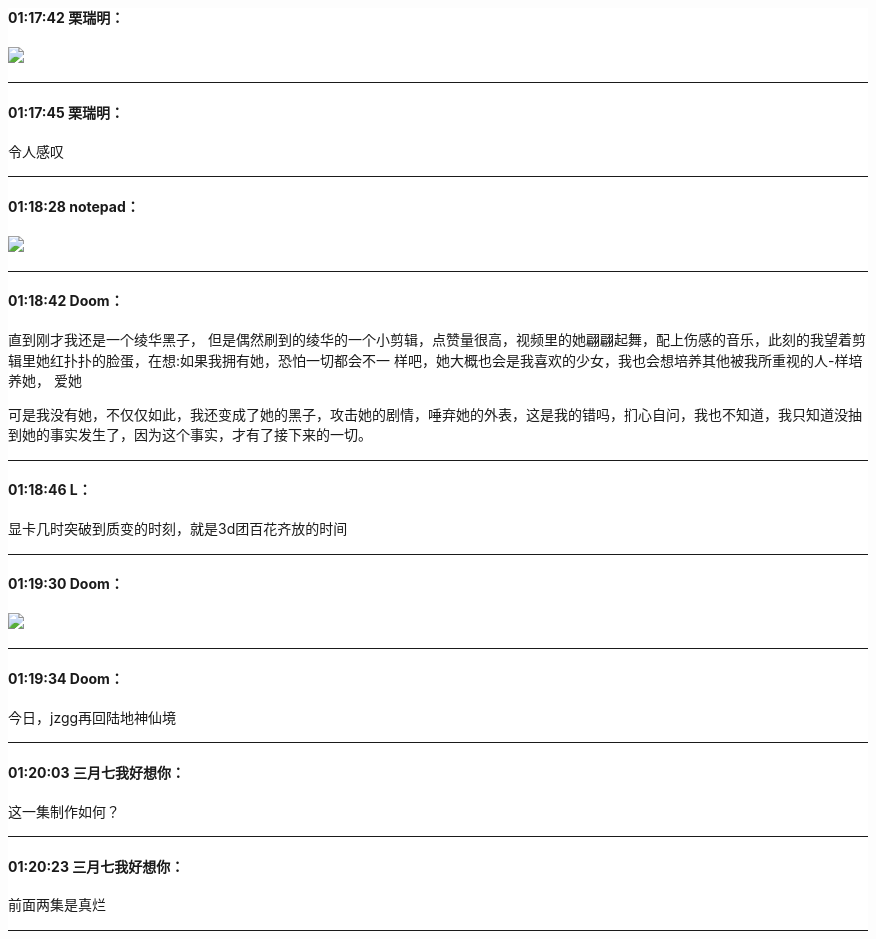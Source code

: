 #### 01:17:42  栗瑞明：

![](http://gchat.qpic.cn/gchatpic_new/3351187127/614391357-2877899736-542F1C8BBC926ABEA220C85C9C98D4D1/0?term=2")

*****

#### 01:17:45  栗瑞明：

令人感叹

*****

#### 01:18:28  notepad：

![](http://gchat.qpic.cn/gchatpic_new/976058243/614391357-2942185742-0275A2D8F98C6EC28244DDEE18395CA0/0?term=2")

*****

#### 01:18:42  Doom：

直到刚才我还是一个绫华黑子， 但是偶然刷到的绫华的一个小剪辑，点赞量很高，视频里的她翩翩起舞，配上伤感的音乐，此刻的我望着剪辑里她红扑扑的脸蛋，在想:如果我拥有她，恐怕一切都会不一 样吧，她大概也会是我喜欢的少女，我也会想培养其他被我所重视的人-样培养她， 爱她

可是我没有她，不仅仅如此，我还变成了她的黑子，攻击她的剧情，唾弃她的外表，这是我的错吗，扪心自问，我也不知道，我只知道没抽到她的事实发生了，因为这个事实，才有了接下来的一切。

*****

#### 01:18:46  L：

显卡几时突破到质变的时刻，就是3d团百花齐放的时间

*****

#### 01:19:30  Doom：

![](http://gchat.qpic.cn/gchatpic_new/1747222904/614391357-2418004604-0ABBB7AB07F7ABAD663062D0F7C9A15F/0?term=2")

*****

#### 01:19:34  Doom：

今日，jzgg再回陆地神仙境

*****

#### 01:20:03  三月七我好想你：

这一集制作如何？

*****

#### 01:20:23  三月七我好想你：

前面两集是真烂

*****
